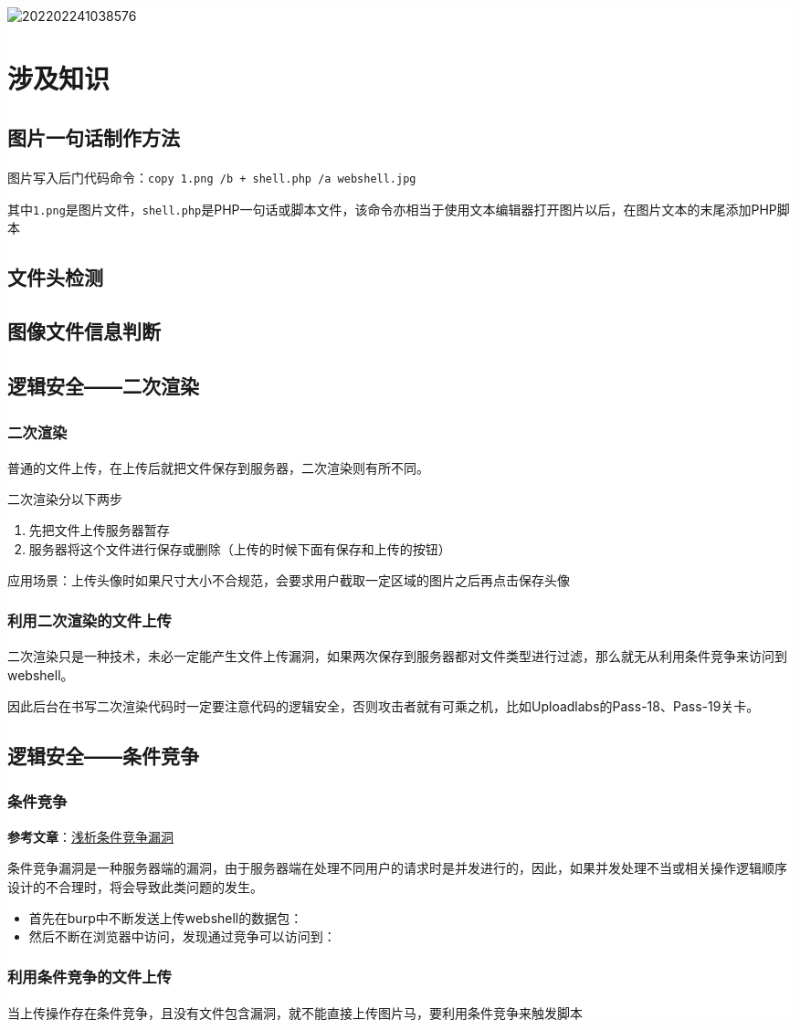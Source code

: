 ![202202241038576](https://img.yatjay.top/md/202203252135081.png)

# 涉及知识

## 图片一句话制作方法

图片写入后门代码命令：`copy 1.png /b + shell.php /a webshell.jpg`

其中`1.png`是图片文件，`shell.php`是PHP一句话或脚本文件，该命令亦相当于使用文本编辑器打开图片以后，在图片文本的末尾添加PHP脚本

## 文件头检测



## 图像文件信息判断



## 逻辑安全——二次渲染

### 二次渲染

普通的文件上传，在上传后就把文件保存到服务器，二次渲染则有所不同。

二次渲染分以下两步

1. 先把文件上传服务器暂存
2. 服务器将这个文件进行保存或删除（上传的时候下面有保存和上传的按钮）

应用场景：上传头像时如果尺寸大小不合规范，会要求用户截取一定区域的图片之后再点击保存头像

### 利用二次渲染的文件上传

二次渲染只是一种技术，未必一定能产生文件上传漏洞，如果两次保存到服务器都对文件类型进行过滤，那么就无从利用条件竞争来访问到webshell。

因此后台在书写二次渲染代码时一定要注意代码的逻辑安全，否则攻击者就有可乘之机，比如Uploadlabs的Pass-18、Pass-19关卡。

## 逻辑安全——条件竞争

### 条件竞争

**参考文章**：[浅析条件竞争漏洞](http://www.atkx.top/2021/05/23/%E6%B5%85%E6%9E%90%E6%9D%A1%E4%BB%B6%E7%AB%9E%E4%BA%89%E6%BC%8F%E6%B4%9E/)

条件竞争漏洞是一种服务器端的漏洞，由于服务器端在处理不同用户的请求时是并发进行的，因此，如果并发处理不当或相关操作逻辑顺序设计的不合理时，将会导致此类问题的发生。

- 首先在burp中不断发送上传webshell的数据包：
- 然后不断在浏览器中访问，发现通过竞争可以访问到：

### 利用条件竞争的文件上传

当上传操作存在条件竞争，且没有文件包含漏洞，就不能直接上传图片马，要利用条件竞争来触发脚本
